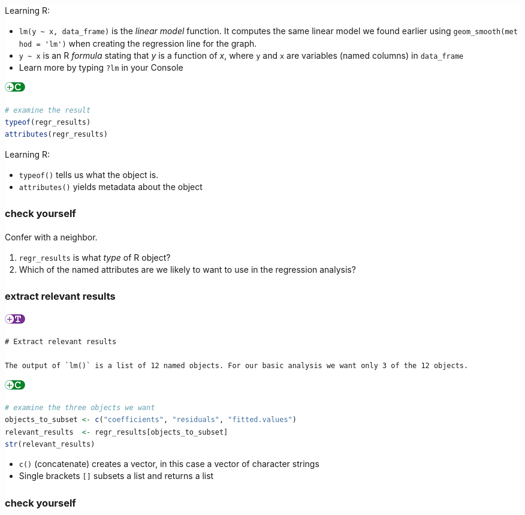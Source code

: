 Learning R:

- `lm(y ~ x, data_frame)` is the  *linear model* function. It computes the same linear model we found earlier using `geom_smooth(method = 'lm')` when creating the regression line for the graph. 
- `y ~ x` is an R *formula* stating that *y* is a function of *x*, where `y` and `x` are variables (named columns) in `data_frame`
- Learn more by typing `?lm` in your Console

![](images/code-icon.png)


```r
# examine the result
typeof(regr_results)
attributes(regr_results)
```

Learning R:

- `typeof()` tells us what the object is. 
- `attributes()` yields metadata about the object

### check yourself

Confer with a neighbor.

1. `regr_results` is what *type* of R object?
2. Which of the named attributes are we likely to want to use in the regression analysis? 

### extract relevant results 

![](images/text-icon.png)

    # Extract relevant results 
    
    The output of `lm()` is a list of 12 named objects. For our basic analysis we want only 3 of the 12 objects. 

![](images/code-icon.png)


```r
# examine the three objects we want
objects_to_subset <- c("coefficients", "residuals", "fitted.values")
relevant_results  <- regr_results[objects_to_subset]
str(relevant_results)
```

- `c()` (concatenate) creates a vector, in this case a vector of character strings
- Single brackets `[]` subsets a list and returns a list 

### check yourself
